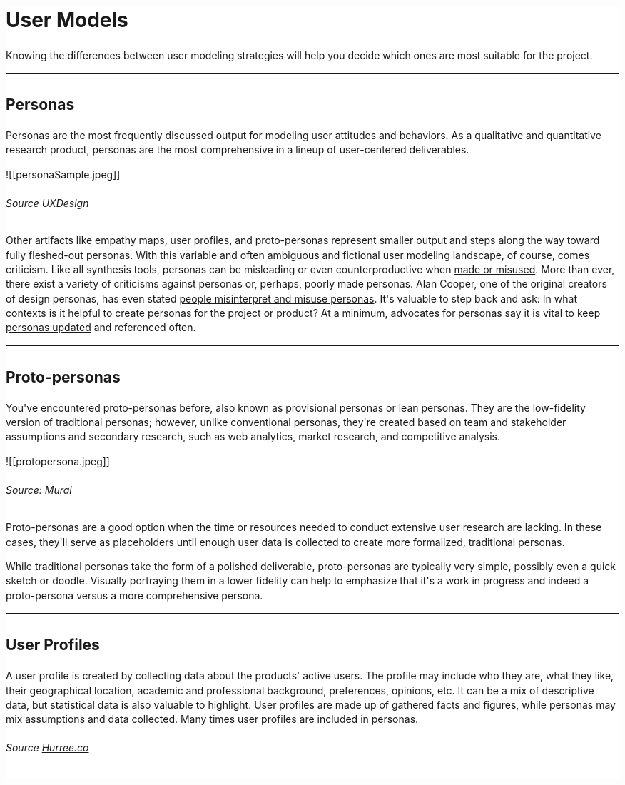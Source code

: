# User Models
Knowing the differences between user modeling strategies will help you decide which ones are most suitable for the project. 

---

## Personas
Personas are the most frequently discussed output for modeling user attitudes and behaviors. As a qualitative and quantitative research product, personas are the most comprehensive in a lineup of user-centered deliverables. 

![[personaSample.jpeg]]
###### Source [UXDesign](https://uxdesign.cc/heres-why-you-should-stop-using-personas-63c09a844e67)

Other artifacts like empathy maps, user profiles, and proto-personas represent smaller output and steps along the way toward fully fleshed-out personas. With this variable and often ambiguous and fictional user modeling landscape, of course, comes criticism. Like all synthesis tools, personas can be misleading or even counterproductive when [made or misused](https://www.uie.com/brainsparks/2007/11/14/crappy-personas-vs-robust-personas/). More than ever, there exist a variety of criticisms against personas or, perhaps, poorly made personas. Alan Cooper, one of the original creators of design personas, has even stated [people misinterpret and misuse personas](https://youtu.be/G7ljzXB40hw?t=702). It's valuable to step back and ask: In what contexts is it helpful to create personas for the project or product? At a minimum, advocates for personas say it is vital to [keep personas updated](https://alistapart.com/article/resurrecting-dead-personas/) and referenced often. 

---
## Proto-personas
You've encountered proto-personas before, also known as provisional personas or lean personas. They are the low-fidelity version of traditional personas; however, unlike conventional personas, they're created based on team and stakeholder assumptions and secondary research, such as web analytics, market research, and competitive analysis.   

![[protopersona.jpeg]]
###### Source: [Mural](https://www.mural.co/blog/boost-empathy-quickly-with-proto-personas)

Proto-personas are a good option when the time or resources needed to conduct extensive user research are lacking. In these cases, they'll serve as placeholders until enough user data is collected to create more formalized, traditional personas. 

While traditional personas take the form of a polished deliverable, proto-personas are typically very simple, possibly even a quick sketch or doodle. Visually portraying them in a lower fidelity can help to emphasize that it's a work in progress and indeed a proto-persona versus a more comprehensive persona.

---
## User Profiles
A user profile is created by collecting data about the products' active users. The profile may include who they are, what they like, their geographical location, academic and professional background, preferences, opinions, etc. It can be a mix of descriptive data, but statistical data is also valuable to highlight. User profiles are made up of gathered facts and figures, while personas may mix assumptions and data collected. Many times user profiles are included in personas. 
###### Source [Hurree.co](https://blog.hurree.co/blog/user-profiles-v-user-persona)
  
---